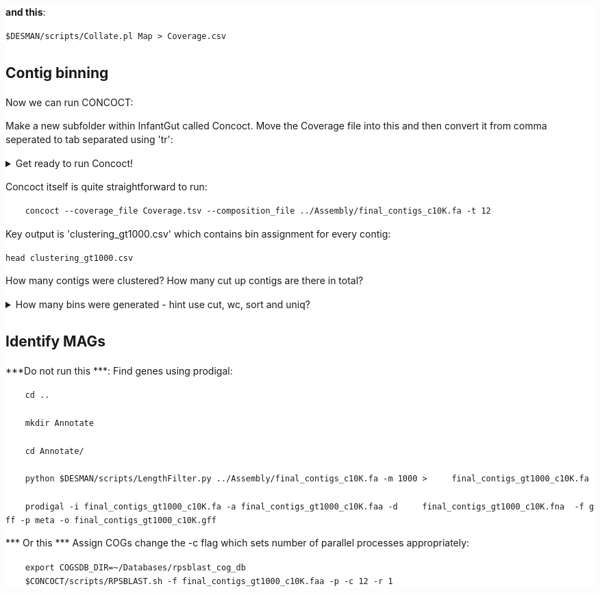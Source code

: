 
**and this**:

```
$DESMAN/scripts/Collate.pl Map > Coverage.csv
```

<a name="binning"/>

## Contig binning

Now we can run CONCOCT:

Make a new subfolder within InfantGut called Concoct. Move the Coverage file into this and then convert it from 
comma seperated to tab separated using 'tr':

<details><summary> Get ready to run Concoct!</summary></details>

Concoct itself is quite straightforward to run:
```
    concoct --coverage_file Coverage.tsv --composition_file ../Assembly/final_contigs_c10K.fa -t 12 

```

Key output is 'clustering_gt1000.csv' which contains bin assignment for every contig:
```
head clustering_gt1000.csv
```

How many contigs were clustered? How many cut up contigs are there in total?


<details><summary> How many bins were generated - hint use cut, wc, sort and uniq? </summary></details>

## Identify MAGs

***Do not run this ***: Find genes using prodigal:
```
    cd ..
    
    mkdir Annotate

    cd Annotate/

    python $DESMAN/scripts/LengthFilter.py ../Assembly/final_contigs_c10K.fa -m 1000 >     final_contigs_gt1000_c10K.fa

    prodigal -i final_contigs_gt1000_c10K.fa -a final_contigs_gt1000_c10K.faa -d     final_contigs_gt1000_c10K.fna  -f gff -p meta -o final_contigs_gt1000_c10K.gff 
```

*** Or this *** Assign COGs change the -c flag which sets number of parallel processes appropriately:
```
    export COGSDB_DIR=~/Databases/rpsblast_cog_db
    $CONCOCT/scripts/RPSBLAST.sh -f final_contigs_gt1000_c10K.faa -p -c 12 -r 1
```
